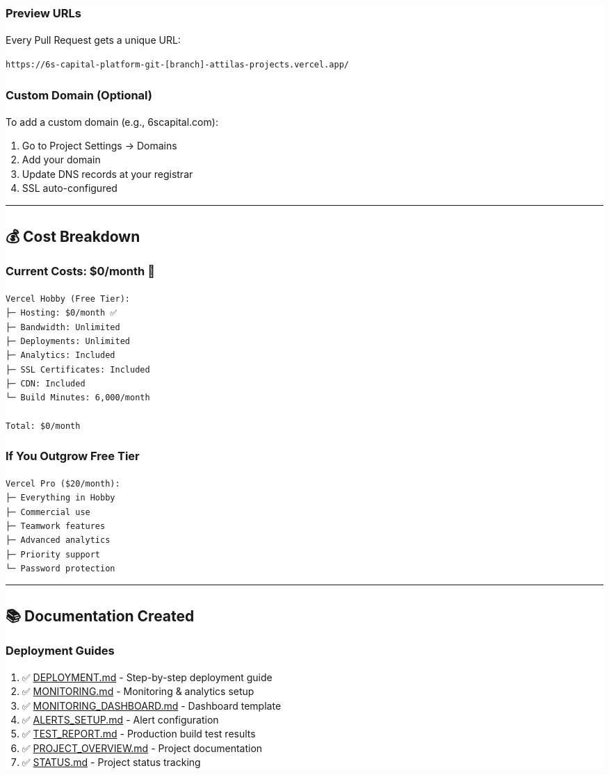 ### Preview URLs
Every Pull Request gets a unique URL:
```
https://6s-capital-platform-git-[branch]-attilas-projects.vercel.app/
```

### Custom Domain (Optional)
To add a custom domain (e.g., 6scapital.com):
1. Go to Project Settings → Domains
2. Add your domain
3. Update DNS records at your registrar
4. SSL auto-configured

---

## 💰 Cost Breakdown

### Current Costs: **$0/month** 🎉

```
Vercel Hobby (Free Tier):
├─ Hosting: $0/month ✅
├─ Bandwidth: Unlimited
├─ Deployments: Unlimited
├─ Analytics: Included
├─ SSL Certificates: Included
├─ CDN: Included
└─ Build Minutes: 6,000/month

Total: $0/month
```

### If You Outgrow Free Tier
```
Vercel Pro ($20/month):
├─ Everything in Hobby
├─ Commercial use
├─ Teamwork features
├─ Advanced analytics
├─ Priority support
└─ Password protection
```

---

## 📚 Documentation Created

### Deployment Guides
1. ✅ [DEPLOYMENT.md](DEPLOYMENT.md) - Step-by-step deployment guide
2. ✅ [MONITORING.md](MONITORING.md) - Monitoring & analytics setup
3. ✅ [MONITORING_DASHBOARD.md](MONITORING_DASHBOARD.md) - Dashboard template
4. ✅ [ALERTS_SETUP.md](ALERTS_SETUP.md) - Alert configuration
5. ✅ [TEST_REPORT.md](TEST_REPORT.md) - Production build test results
6. ✅ [PROJECT_OVERVIEW.md](PROJECT_OVERVIEW.md) - Project documentation
7. ✅ [STATUS.md](STATUS.md) - Project status tracking

